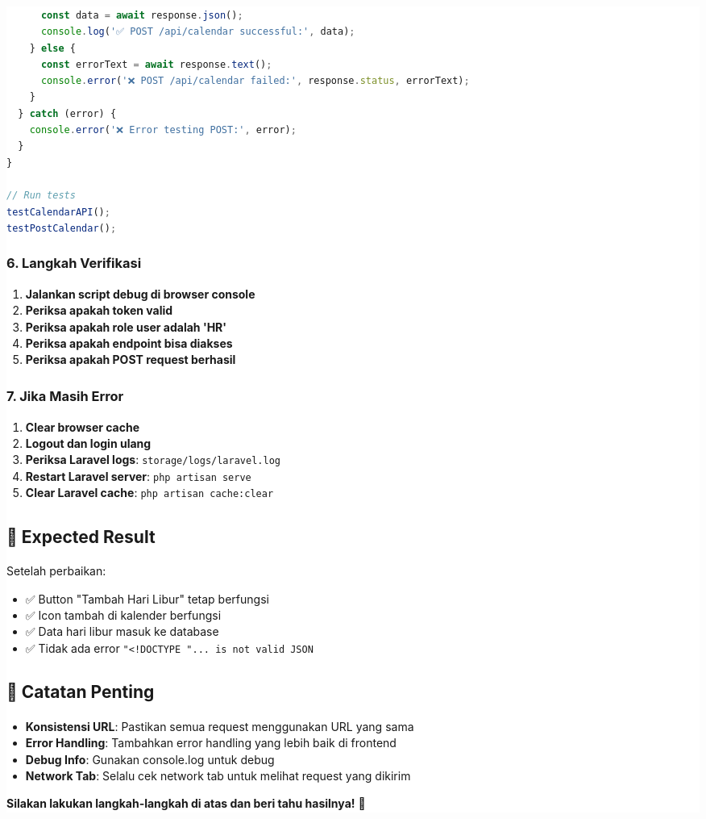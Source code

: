 ```javascript
      const data = await response.json();
      console.log('✅ POST /api/calendar successful:', data);
    } else {
      const errorText = await response.text();
      console.error('❌ POST /api/calendar failed:', response.status, errorText);
    }
  } catch (error) {
    console.error('❌ Error testing POST:', error);
  }
}

// Run tests
testCalendarAPI();
testPostCalendar();
```

### 6. **Langkah Verifikasi**

1. **Jalankan script debug di browser console**
2. **Periksa apakah token valid**
3. **Periksa apakah role user adalah 'HR'**
4. **Periksa apakah endpoint bisa diakses**
5. **Periksa apakah POST request berhasil**

### 7. **Jika Masih Error**

1. **Clear browser cache**
2. **Logout dan login ulang**
3. **Periksa Laravel logs**: `storage/logs/laravel.log`
4. **Restart Laravel server**: `php artisan serve`
5. **Clear Laravel cache**: `php artisan cache:clear`

## 🎯 Expected Result

Setelah perbaikan:
- ✅ Button "Tambah Hari Libur" tetap berfungsi
- ✅ Icon tambah di kalender berfungsi
- ✅ Data hari libur masuk ke database
- ✅ Tidak ada error `"<!DOCTYPE "... is not valid JSON`

## 📝 Catatan Penting

- **Konsistensi URL**: Pastikan semua request menggunakan URL yang sama
- **Error Handling**: Tambahkan error handling yang lebih baik di frontend
- **Debug Info**: Gunakan console.log untuk debug
- **Network Tab**: Selalu cek network tab untuk melihat request yang dikirim

**Silakan lakukan langkah-langkah di atas dan beri tahu hasilnya!** 🚀 